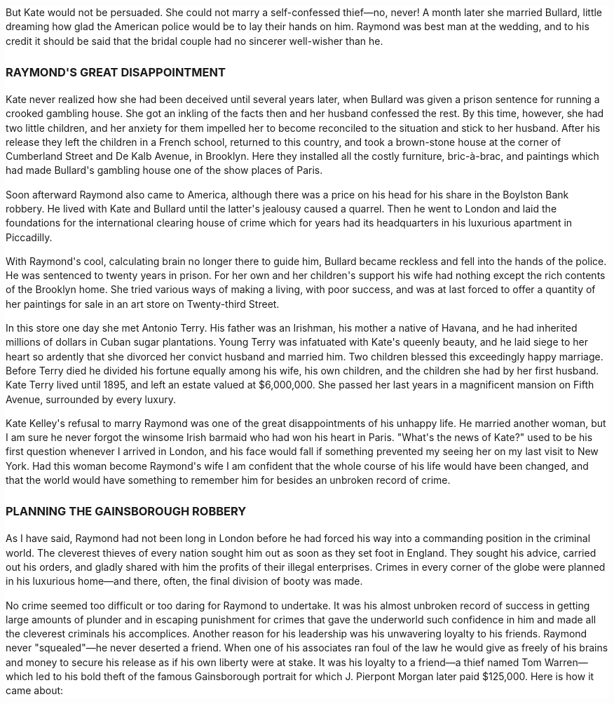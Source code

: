 But Kate would not be persuaded. She could not marry a self-confessed thief—no, never! A month later she married Bullard, little dreaming how glad the American police would be to lay their hands on him. Raymond was best man at the wedding, and to his credit it should be said that the bridal couple had no sincerer well-wisher than he.

### RAYMOND'S GREAT DISAPPOINTMENT

Kate never realized how she had been deceived until several years later, when Bullard was given a prison sentence for running a crooked gambling house. She got an inkling of the facts then and her husband confessed the rest. By this time, however, she had two little children, and her anxiety for them impelled her to become reconciled to the situation and stick to her husband. After his release they left the children in a French school, returned to this country, and took a brown-stone house at the corner of Cumberland Street and De Kalb Avenue, in Brooklyn. Here they installed all the costly furniture, bric-à-brac, and paintings which had made Bullard's gambling house one of the show places of Paris.

Soon afterward Raymond also came to America, although there was a price on his head for his share in the Boylston Bank robbery. He lived with Kate and Bullard until the latter's jealousy caused a  quarrel. Then he went to London and laid the foundations for the international clearing house of crime which for years had its headquarters in his luxurious apartment in Piccadilly.

With Raymond's cool, calculating brain no longer there to guide him, Bullard became reckless and fell into the hands of the police. He was sentenced to twenty years in prison. For her own and her children's support his wife had nothing except the rich contents of the Brooklyn home. She tried various ways of making a living, with poor success, and was at last forced to offer a quantity of her paintings for sale in an art store on Twenty-third Street.

In this store one day she met Antonio Terry. His father was an Irishman, his mother a native of Havana, and he had inherited millions of dollars in Cuban sugar plantations. Young Terry was infatuated with Kate's queenly beauty, and he laid siege to her heart so ardently that she divorced her convict husband and married him. Two children blessed this exceedingly happy marriage. Before Terry died he divided his fortune equally among his wife, his own children, and the children she had by her first husband. Kate Terry lived until 1895, and left an estate valued at $6,000,000. She passed her last years in a magnificent mansion on Fifth Avenue, surrounded by every luxury.

Kate Kelley's refusal to marry Raymond was one of the great disappointments of his unhappy life. He married another woman, but I am sure he never forgot the winsome Irish barmaid who  had won his heart in Paris. "What's the news of Kate?" used to be his first question whenever I arrived in London, and his face would fall if something prevented my seeing her on my last visit to New York. Had this woman become Raymond's wife I am confident that the whole course of his life would have been changed, and that the world would have something to remember him for besides an unbroken record of crime.

### PLANNING THE GAINSBOROUGH ROBBERY

As I have said, Raymond had not been long in London before he had forced his way into a commanding position in the criminal world. The cleverest thieves of every nation sought him out as soon as they set foot in England. They sought his advice, carried out his orders, and gladly shared with him the profits of their illegal enterprises. Crimes in every corner of the globe were planned in his luxurious home—and there, often, the final division of booty was made.

No crime seemed too difficult or too daring for Raymond to undertake. It was his almost unbroken record of success in getting large amounts of plunder and in escaping punishment for crimes that gave the underworld such confidence in him and made all the cleverest criminals his accomplices. Another reason for his leadership was his unwavering loyalty to his friends. Raymond never "squealed"—he never deserted a friend. When  one of his associates ran foul of the law he would give as freely of his brains and money to secure his release as if his own liberty were at stake. It was his loyalty to a friend—a thief named Tom Warren—which led to his bold theft of the famous Gainsborough portrait for which J. Pierpont Morgan later paid $125,000. Here is how it came about:
